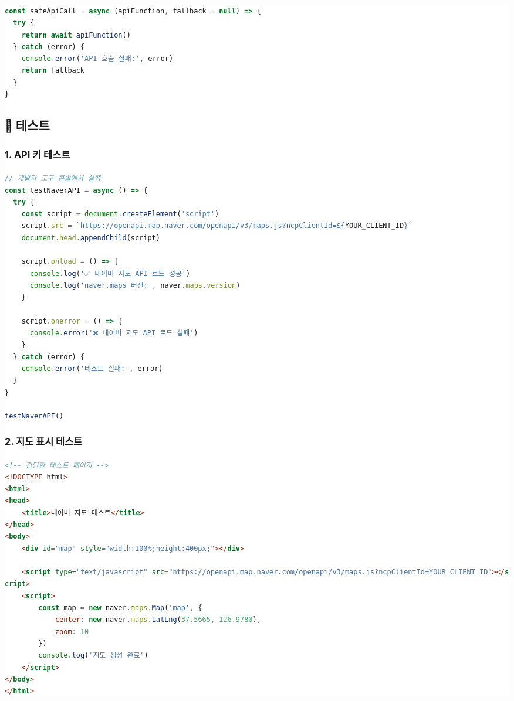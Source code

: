 ```javascript
const safeApiCall = async (apiFunction, fallback = null) => {
  try {
    return await apiFunction()
  } catch (error) {
    console.error('API 호출 실패:', error)
    return fallback
  }
}
```

## 🧪 테스트

### 1. API 키 테스트

```javascript
// 개발자 도구 콘솔에서 실행
const testNaverAPI = async () => {
  try {
    const script = document.createElement('script')
    script.src = `https://openapi.map.naver.com/openapi/v3/maps.js?ncpClientId=${YOUR_CLIENT_ID}`
    document.head.appendChild(script)
    
    script.onload = () => {
      console.log('✅ 네이버 지도 API 로드 성공')
      console.log('naver.maps 버전:', naver.maps.version)
    }
    
    script.onerror = () => {
      console.error('❌ 네이버 지도 API 로드 실패')
    }
  } catch (error) {
    console.error('테스트 실패:', error)
  }
}

testNaverAPI()
```

### 2. 지도 표시 테스트

```html
<!-- 간단한 테스트 페이지 -->
<!DOCTYPE html>
<html>
<head>
    <title>네이버 지도 테스트</title>
</head>
<body>
    <div id="map" style="width:100%;height:400px;"></div>
    
    <script type="text/javascript" src="https://openapi.map.naver.com/openapi/v3/maps.js?ncpClientId=YOUR_CLIENT_ID"></script>
    <script>
        const map = new naver.maps.Map('map', {
            center: new naver.maps.LatLng(37.5665, 126.9780),
            zoom: 10
        })
        console.log('지도 생성 완료')
    </script>
</body>
</html>
```
